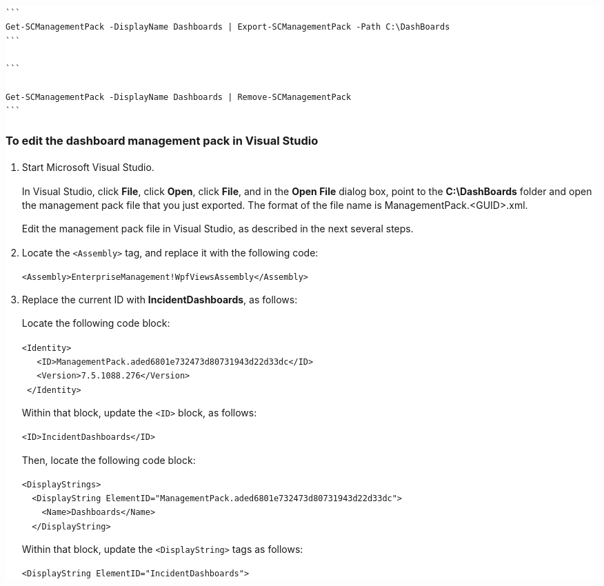     ```  
    Get-SCManagementPack -DisplayName Dashboards | Export-SCManagementPack -Path C:\DashBoards  
    ```  

    ```  

    Get-SCManagementPack -DisplayName Dashboards | Remove-SCManagementPack  
    ```  

### To edit the dashboard management pack in Visual&nbsp;Studio  

1.  Start Microsoft Visual Studio.  

     In Visual Studio, click **File**, click **Open**, click **File**, and in the **Open File** dialog box, point to the **C:\\DashBoards** folder and open the management pack file that you just exported. The format of the file name is ManagementPack.\<GUID\>.xml.  

     Edit the management pack file in Visual Studio, as described in the next several steps.  

2.  Locate the `<Assembly>` tag, and replace it with the following code:  

    ```  
    <Assembly>EnterpriseManagement!WpfViewsAssembly</Assembly>  
    ```  

3.  Replace the current ID with **IncidentDashboards**, as follows:  

     Locate the following code block:  

    ```  
    <Identity>  
       <ID>ManagementPack.aded6801e732473d80731943d22d33dc</ID>  
       <Version>7.5.1088.276</Version>  
     </Identity>  

    ```  

     Within that block, update the `<ID>` block, as follows:  

    ```  
    <ID>IncidentDashboards</ID>  
    ```  

     Then, locate the following code block:  

    ```  
    <DisplayStrings>  
      <DisplayString ElementID="ManagementPack.aded6801e732473d80731943d22d33dc">  
        <Name>Dashboards</Name>  
      </DisplayString>  
    ```  

     Within that block, update the `<DisplayString>` tags as follows:  

    ```  
    <DisplayString ElementID="IncidentDashboards">  
    ```  
